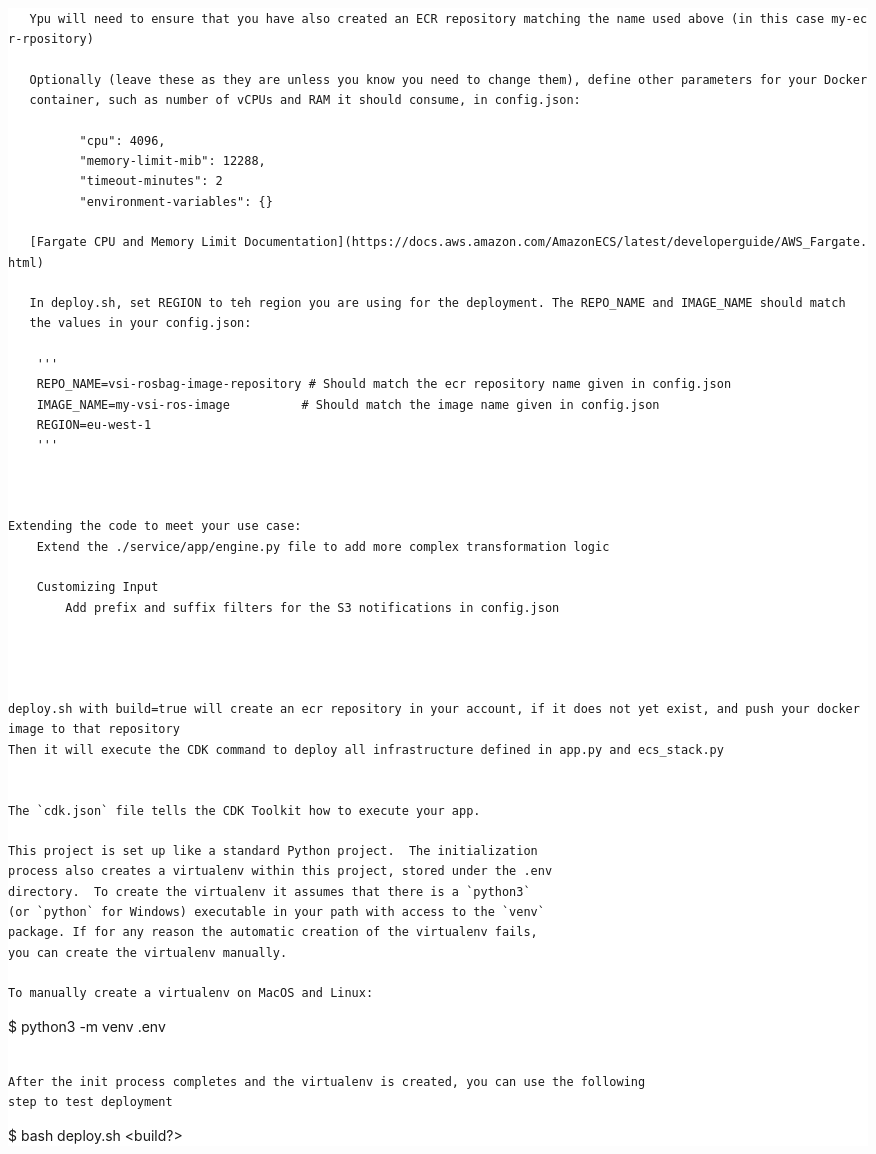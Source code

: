 ```
   Ypu will need to ensure that you have also created an ECR repository matching the name used above (in this case my-ecr-rpository)
   
   Optionally (leave these as they are unless you know you need to change them), define other parameters for your Docker 
   container, such as number of vCPUs and RAM it should consume, in config.json:
    
          "cpu": 4096,
          "memory-limit-mib": 12288,
          "timeout-minutes": 2
          "environment-variables": {}
   
   [Fargate CPU and Memory Limit Documentation](https://docs.aws.amazon.com/AmazonECS/latest/developerguide/AWS_Fargate.html)
     
   In deploy.sh, set REGION to teh region you are using for the deployment. The REPO_NAME and IMAGE_NAME should match 
   the values in your config.json:

    '''   
    REPO_NAME=vsi-rosbag-image-repository # Should match the ecr repository name given in config.json
    IMAGE_NAME=my-vsi-ros-image          # Should match the image name given in config.json
    REGION=eu-west-1
    '''
   
   

Extending the code to meet your use case:
    Extend the ./service/app/engine.py file to add more complex transformation logic
    
    Customizing Input
        Add prefix and suffix filters for the S3 notifications in config.json
        
    


deploy.sh with build=true will create an ecr repository in your account, if it does not yet exist, and push your docker image to that repository
Then it will execute the CDK command to deploy all infrastructure defined in app.py and ecs_stack.py 
          
          
The `cdk.json` file tells the CDK Toolkit how to execute your app.

This project is set up like a standard Python project.  The initialization
process also creates a virtualenv within this project, stored under the .env
directory.  To create the virtualenv it assumes that there is a `python3`
(or `python` for Windows) executable in your path with access to the `venv`
package. If for any reason the automatic creation of the virtualenv fails,
you can create the virtualenv manually.

To manually create a virtualenv on MacOS and Linux:

```
$ python3 -m venv .env
```

After the init process completes and the virtualenv is created, you can use the following
step to test deployment

```
$ bash deploy.sh <cdk-command> <build?>
